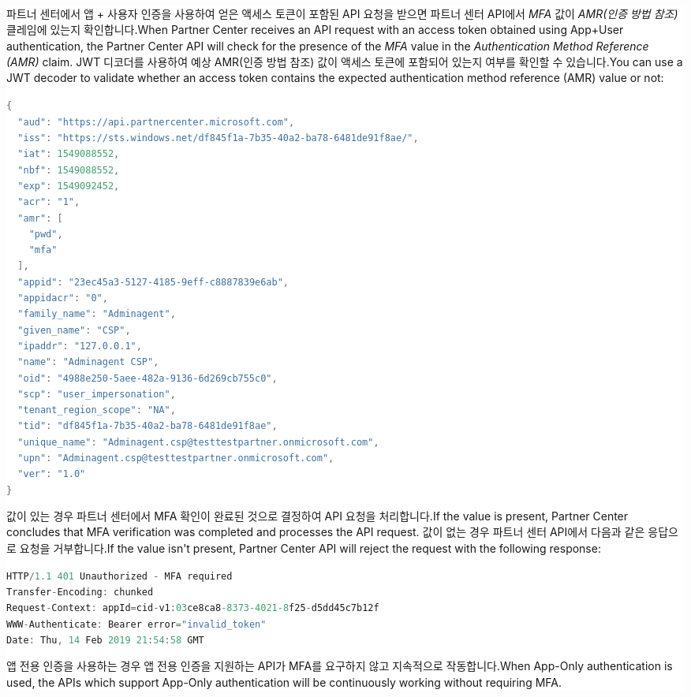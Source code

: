 <span data-ttu-id="8c886-197">파트너 센터에서 앱 + 사용자 인증을 사용하여 얻은 액세스 토큰이 포함된 API 요청을 받으면 파트너 센터 API에서 *MFA* 값이 *AMR(인증 방법 참조)* 클레임에 있는지 확인합니다.</span><span class="sxs-lookup"><span data-stu-id="8c886-197">When Partner Center receives an API request with an access token obtained using App+User authentication, the Partner Center API will check for the presence of the *MFA* value in the *Authentication Method Reference (AMR)* claim.</span></span> <span data-ttu-id="8c886-198">JWT 디코더를 사용하여 예상 AMR(인증 방법 참조) 값이 액세스 토큰에 포함되어 있는지 여부를 확인할 수 있습니다.</span><span class="sxs-lookup"><span data-stu-id="8c886-198">You can use a JWT decoder to validate whether an access token contains the expected authentication method reference (AMR) value or not:</span></span>

``` csharp
{
  "aud": "https://api.partnercenter.microsoft.com",
  "iss": "https://sts.windows.net/df845f1a-7b35-40a2-ba78-6481de91f8ae/",
  "iat": 1549088552,
  "nbf": 1549088552,
  "exp": 1549092452,
  "acr": "1",
  "amr": [
    "pwd",
    "mfa"
  ],
  "appid": "23ec45a3-5127-4185-9eff-c8887839e6ab",
  "appidacr": "0",
  "family_name": "Adminagent",
  "given_name": "CSP",
  "ipaddr": "127.0.0.1",
  "name": "Adminagent CSP",
  "oid": "4988e250-5aee-482a-9136-6d269cb755c0",
  "scp": "user_impersonation",
  "tenant_region_scope": "NA",
  "tid": "df845f1a-7b35-40a2-ba78-6481de91f8ae",
  "unique_name": "Adminagent.csp@testtestpartner.onmicrosoft.com",
  "upn": "Adminagent.csp@testtestpartner.onmicrosoft.com",
  "ver": "1.0"
}
```

<span data-ttu-id="8c886-199">값이 있는 경우 파트너 센터에서 MFA 확인이 완료된 것으로 결정하여 API 요청을 처리합니다.</span><span class="sxs-lookup"><span data-stu-id="8c886-199">If the value is present, Partner Center concludes that MFA verification was completed and processes the API request.</span></span> <span data-ttu-id="8c886-200">값이 없는 경우 파트너 센터 API에서 다음과 같은 응답으로 요청을 거부합니다.</span><span class="sxs-lookup"><span data-stu-id="8c886-200">If the value isn't present, Partner Center API will reject the request with the following response:</span></span>

``` csharp
HTTP/1.1 401 Unauthorized - MFA required
Transfer-Encoding: chunked
Request-Context: appId=cid-v1:03ce8ca8-8373-4021-8f25-d5dd45c7b12f
WWW-Authenticate: Bearer error="invalid_token"
Date: Thu, 14 Feb 2019 21:54:58 GMT
```

<span data-ttu-id="8c886-201">앱 전용 인증을 사용하는 경우 앱 전용 인증을 지원하는 API가 MFA를 요구하지 않고 지속적으로 작동합니다.</span><span class="sxs-lookup"><span data-stu-id="8c886-201">When App-Only authentication is used, the APIs which support App-Only authentication will be continuously working without requiring MFA.</span></span>
